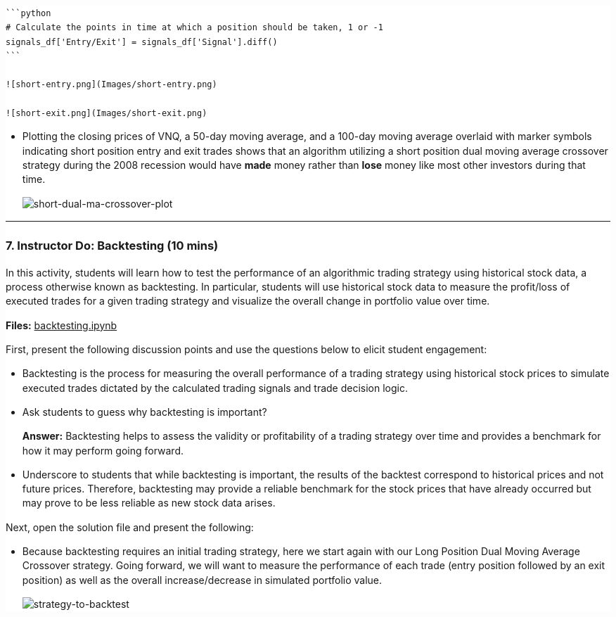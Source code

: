     ```python
    # Calculate the points in time at which a position should be taken, 1 or -1
    signals_df['Entry/Exit'] = signals_df['Signal'].diff()
    ```

    ![short-entry.png](Images/short-entry.png)

    ![short-exit.png](Images/short-exit.png)

* Plotting the closing prices of VNQ, a 50-day moving average, and a 100-day moving average overlaid with marker symbols indicating short position entry and exit trades shows that an algorithm utilizing a short position dual moving average crossover strategy during the 2008 recession would have **made** money rather than **lose** money like most other investors during that time.

  ![short-dual-ma-crossover-plot](Images/short-dual-ma-crossover-plot.png)

---

### 7. Instructor Do: Backtesting (10 mins)

In this activity, students will learn how to test the performance of an algorithmic trading strategy using historical stock data, a process otherwise known as backtesting. In particular, students will use historical stock data to measure the profit/loss of executed trades for a given trading strategy and visualize the overall change in portfolio value over time.

**Files:** [backtesting.ipynb](Activities/04-Ins_Backtesting/Solved/backtesting.ipynb)

First, present the following discussion points and use the questions below to elicit student engagement:

* Backtesting is the process for measuring the overall performance of a trading strategy using historical stock prices to simulate executed trades dictated by the calculated trading signals and trade decision logic.

* Ask students to guess why backtesting is important?

  **Answer:** Backtesting helps to assess the validity or profitability of a trading strategy over time and provides a benchmark for how it may perform going forward.

* Underscore to students that while backtesting is important, the results of the backtest correspond to historical prices and not future prices. Therefore, backtesting may provide a reliable benchmark for the stock prices that have already occurred but may prove to be less reliable as new stock data arises.

Next, open the solution file and present the following:

* Because backtesting requires an initial trading strategy, here we start again with our Long Position Dual Moving Average Crossover strategy. Going forward, we will want to measure the performance of each trade (entry position followed by an exit position) as well as the overall increase/decrease in simulated portfolio value.

  ![strategy-to-backtest](Images/strategy-to-backtest.png)
